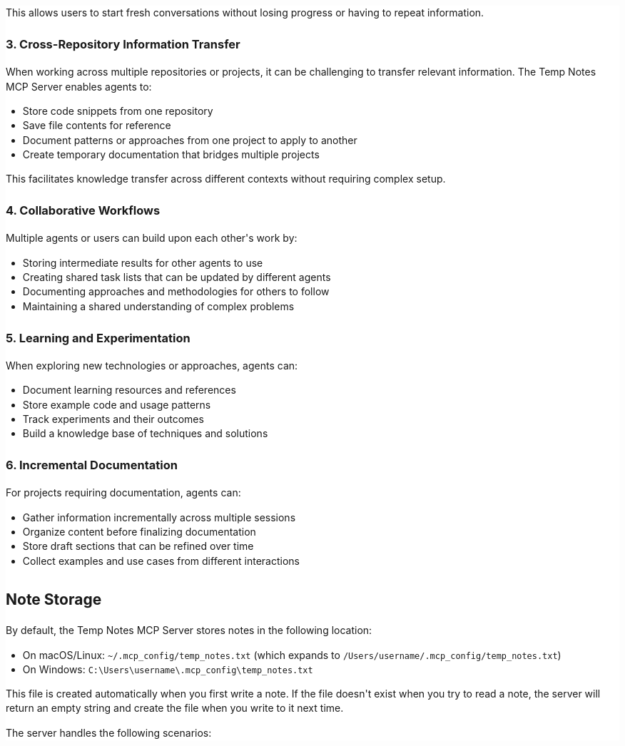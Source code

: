 This allows users to start fresh conversations without losing progress or having to repeat information.

### 3. Cross-Repository Information Transfer

When working across multiple repositories or projects, it can be challenging to transfer relevant information. The Temp Notes MCP Server enables agents to:

- Store code snippets from one repository
- Save file contents for reference
- Document patterns or approaches from one project to apply to another
- Create temporary documentation that bridges multiple projects

This facilitates knowledge transfer across different contexts without requiring complex setup.

### 4. Collaborative Workflows

Multiple agents or users can build upon each other's work by:

- Storing intermediate results for other agents to use
- Creating shared task lists that can be updated by different agents
- Documenting approaches and methodologies for others to follow
- Maintaining a shared understanding of complex problems

### 5. Learning and Experimentation

When exploring new technologies or approaches, agents can:

- Document learning resources and references
- Store example code and usage patterns
- Track experiments and their outcomes
- Build a knowledge base of techniques and solutions

### 6. Incremental Documentation

For projects requiring documentation, agents can:

- Gather information incrementally across multiple sessions
- Organize content before finalizing documentation
- Store draft sections that can be refined over time
- Collect examples and use cases from different interactions

## Note Storage

By default, the Temp Notes MCP Server stores notes in the following location:

- On macOS/Linux: `~/.mcp_config/temp_notes.txt` (which expands to `/Users/username/.mcp_config/temp_notes.txt`)
- On Windows: `C:\Users\username\.mcp_config\temp_notes.txt`

This file is created automatically when you first write a note. If the file doesn't exist when you try to read a note, the server will return an empty string and create the file when you write to it next time.

The server handles the following scenarios:
